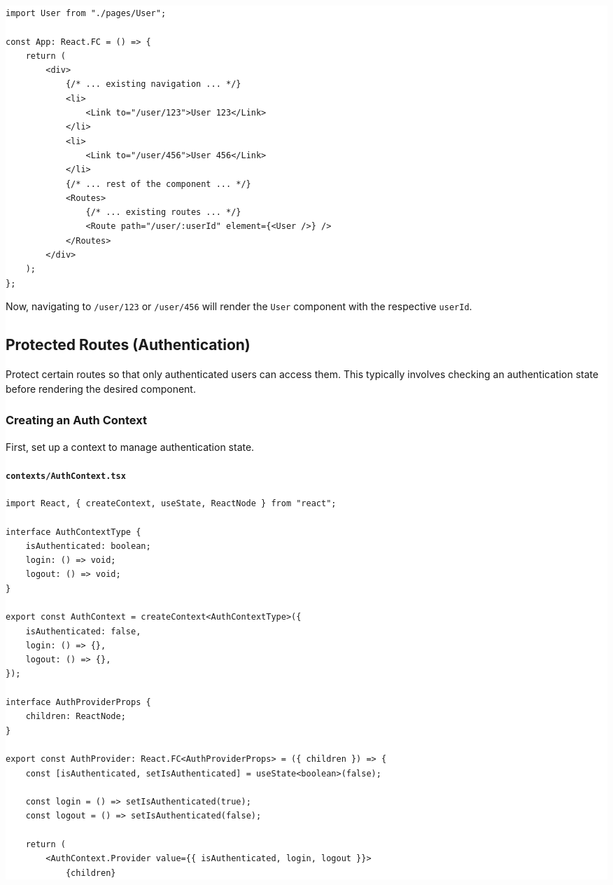 ```tsx
import User from "./pages/User";

const App: React.FC = () => {
	return (
		<div>
			{/* ... existing navigation ... */}
			<li>
				<Link to="/user/123">User 123</Link>
			</li>
			<li>
				<Link to="/user/456">User 456</Link>
			</li>
			{/* ... rest of the component ... */}
			<Routes>
				{/* ... existing routes ... */}
				<Route path="/user/:userId" element={<User />} />
			</Routes>
		</div>
	);
};
```

Now, navigating to `/user/123` or `/user/456` will render the `User` component with the respective `userId`.

## Protected Routes (Authentication)

Protect certain routes so that only authenticated users can access them. This typically involves checking an authentication state before rendering the desired component.

### Creating an Auth Context

First, set up a context to manage authentication state.

#### `contexts/AuthContext.tsx`

```tsx
import React, { createContext, useState, ReactNode } from "react";

interface AuthContextType {
	isAuthenticated: boolean;
	login: () => void;
	logout: () => void;
}

export const AuthContext = createContext<AuthContextType>({
	isAuthenticated: false,
	login: () => {},
	logout: () => {},
});

interface AuthProviderProps {
	children: ReactNode;
}

export const AuthProvider: React.FC<AuthProviderProps> = ({ children }) => {
	const [isAuthenticated, setIsAuthenticated] = useState<boolean>(false);

	const login = () => setIsAuthenticated(true);
	const logout = () => setIsAuthenticated(false);

	return (
		<AuthContext.Provider value={{ isAuthenticated, login, logout }}>
			{children}
```